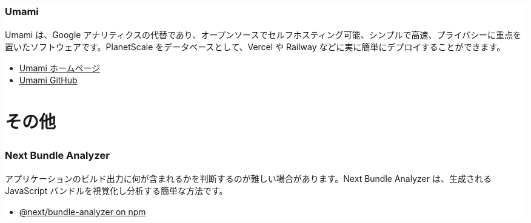 ### Umami

Umami は、Google アナリティクスの代替であり、オープンソースでセルフホスティング可能、シンプルで高速、プライバシーに重点を置いたソフトウェアです。PlanetScale をデータベースとして、Vercel や Railway などに実に簡単にデプロイすることができます。

- [Umami ホームページ](https://umami.is/)
- [Umami GitHub](https://github.com/umami-software/umami)

# その他

### Next Bundle Analyzer

アプリケーションのビルド出力に何が含まれるかを判断するのが難しい場合があります。Next Bundle Analyzer は、生成される JavaScript バンドルを視覚化し分析する簡単な方法です。

- [@next/bundle-analyzer on npm](https://www.npmjs.com/package/@next/bundle-analyzer)

